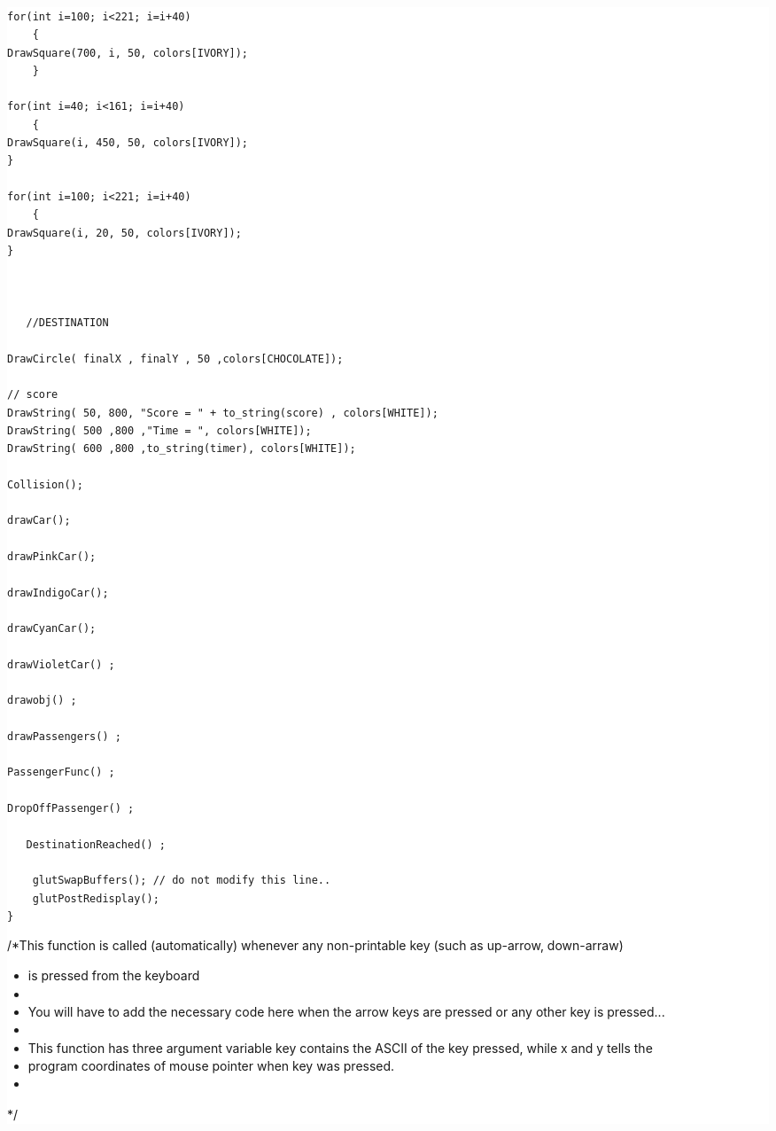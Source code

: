 	for(int i=100; i<221; i=i+40)
        {
	DrawSquare(700, i, 50, colors[IVORY]);
        }
	
	for(int i=40; i<161; i=i+40)
        {
	DrawSquare(i, 450, 50, colors[IVORY]);
	}
	
	for(int i=100; i<221; i=i+40)
        {	
	DrawSquare(i, 20, 50, colors[IVORY]);
	}
	

	
       //DESTINATION
       
	DrawCircle( finalX , finalY , 50 ,colors[CHOCOLATE]);
	
	// score	
	DrawString( 50, 800, "Score = " + to_string(score) , colors[WHITE]); 
	DrawString( 500 ,800 ,"Time = ", colors[WHITE]);
	DrawString( 600 ,800 ,to_string(timer), colors[WHITE]);
	
 	Collision(); 
 	
	drawCar();
	
	drawPinkCar();
	
	drawIndigoCar();
	
	drawCyanCar();
	
	drawVioletCar() ;
	
	drawobj() ;
	
	drawPassengers() ;
	
	PassengerFunc() ;
	
	DropOffPassenger() ;
	
       DestinationReached() ;
       
        glutSwapBuffers(); // do not modify this line..
        glutPostRedisplay();
	}



/*This function is called (automatically) whenever any non-printable key (such as up-arrow, down-arraw)
 * is pressed from the keyboard
 *
 * You will have to add the necessary code here when the arrow keys are pressed or any other key is pressed...
 *
 * This function has three argument variable key contains the ASCII of the key pressed, while x and y tells the
 * program coordinates of mouse pointer when key was pressed.
 *
*/
